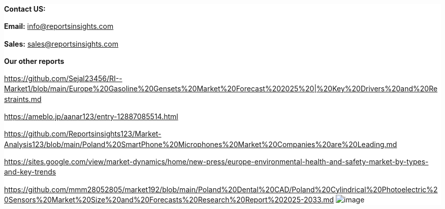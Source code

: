 <strong>Contact US:</strong>

<p class=""""><b>Email:</b> <a href=mailto:info@reportsinsights.com>info@reportsinsights.com</a></p>
<p class=""""><b>Sales:</b> <a href=mailto:sales@reportsinsights.com>sales@reportsinsights.com</a></p>

<strong>Our other reports</strong>

<a href=https://github.com/Sejal23456/RI--Market1/blob/main/Europe%20Gasoline%20Gensets%20Market%20Forecast%202025%20|%20Key%20Drivers%20and%20Restraints.md>https://github.com/Sejal23456/RI--Market1/blob/main/Europe%20Gasoline%20Gensets%20Market%20Forecast%202025%20|%20Key%20Drivers%20and%20Restraints.md</a>

<a href=https://ameblo.jp/aanar123/entry-12887085514.html>https://ameblo.jp/aanar123/entry-12887085514.html</a>

<a href=https://github.com/Reportsinsights123/Market-Analysis123/blob/main/Poland%20SmartPhone%20Microphones%20Market%20Companies%20are%20Leading.md>https://github.com/Reportsinsights123/Market-Analysis123/blob/main/Poland%20SmartPhone%20Microphones%20Market%20Companies%20are%20Leading.md</a>

<a href=https://sites.google.com/view/market-dynamics/home/new-press/europe-environmental-health-and-safety-market-by-types-and-key-trends>https://sites.google.com/view/market-dynamics/home/new-press/europe-environmental-health-and-safety-market-by-types-and-key-trends</a>

<a href=https://github.com/mmm28052805/market192/blob/main/Poland%20Dental%20CAD/Poland%20Cylindrical%20Photoelectric%20Sensors%20Market%20Size%20and%20Forecasts%20Research%20Report%202025-2033.md>https://github.com/mmm28052805/market192/blob/main/Poland%20Dental%20CAD/Poland%20Cylindrical%20Photoelectric%20Sensors%20Market%20Size%20and%20Forecasts%20Research%20Report%202025-2033.md</a>
![image](https://github.com/user-attachments/assets/816670bc-7b92-4892-98bb-93d4c691f182)
